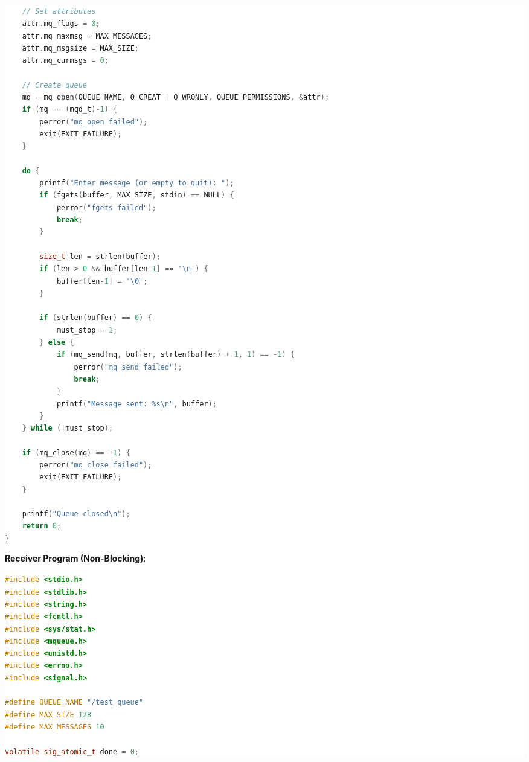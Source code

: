 ```c
    // Set attributes
    attr.mq_flags = 0;
    attr.mq_maxmsg = MAX_MESSAGES;
    attr.mq_msgsize = MAX_SIZE;
    attr.mq_curmsgs = 0;

    // Create queue
    mq = mq_open(QUEUE_NAME, O_CREAT | O_WRONLY, QUEUE_PERMISSIONS, &attr);
    if (mq == (mqd_t)-1) {
        perror("mq_open failed");
        exit(EXIT_FAILURE);
    }

    do {
        printf("Enter message (or empty to quit): ");
        if (fgets(buffer, MAX_SIZE, stdin) == NULL) {
            perror("fgets failed");
            break;
        }

        size_t len = strlen(buffer);
        if (len > 0 && buffer[len-1] == '\n') {
            buffer[len-1] = '\0';
        }

        if (strlen(buffer) == 0) {
            must_stop = 1;
        } else {
            if (mq_send(mq, buffer, strlen(buffer) + 1, 1) == -1) {
                perror("mq_send failed");
                break;
            }
            printf("Message sent: %s\n", buffer);
        }
    } while (!must_stop);

    if (mq_close(mq) == -1) {
        perror("mq_close failed");
        exit(EXIT_FAILURE);
    }

    printf("Queue closed\n");
    return 0;
}
```

**Receiver Program (Non-Blocking)**:

```c
#include <stdio.h>
#include <stdlib.h>
#include <string.h>
#include <fcntl.h>
#include <sys/stat.h>
#include <mqueue.h>
#include <unistd.h>
#include <errno.h>
#include <signal.h>

#define QUEUE_NAME "/test_queue"
#define MAX_SIZE 128
#define MAX_MESSAGES 10

volatile sig_atomic_t done = 0;
```